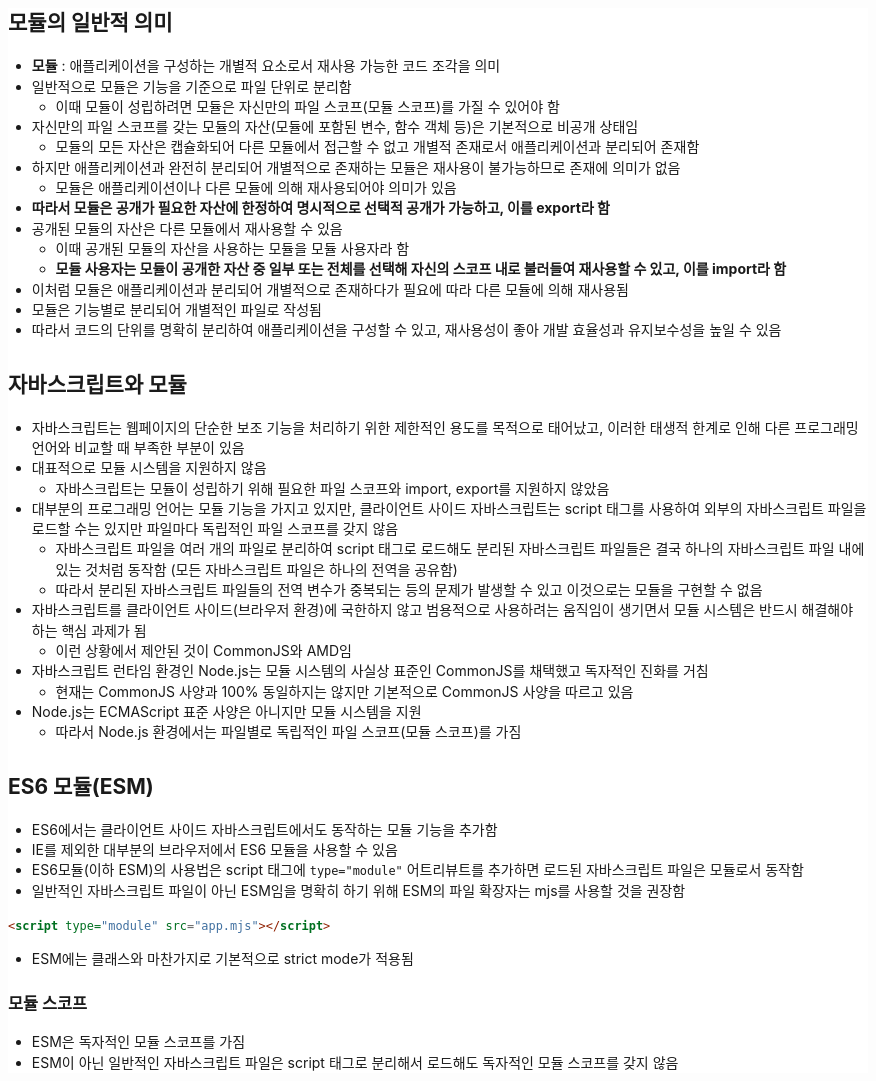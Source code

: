 ## 모듈의 일반적 의미

- **모듈** : 애플리케이션을 구성하는 개별적 요소로서 재사용 가능한 코드 조각을 의미
- 일반적으로 모듈은 기능을 기준으로 파일 단위로 분리함
  - 이때 모듈이 성립하려면 모듈은 자신만의 파일 스코프(모듈 스코프)를 가질 수 있어야 함
- 자신만의 파일 스코프를 갖는 모듈의 자산(모듈에 포함된 변수, 함수 객체 등)은 기본적으로 비공개 상태임
  - 모듈의 모든 자산은 캡슐화되어 다른 모듈에서 접근할 수 없고 개별적 존재로서 애플리케이션과 분리되어 존재함
- 하지만 애플리케이션과 완전히 분리되어 개별적으로 존재하는 모듈은 재사용이 불가능하므로 존재에 의미가 없음
  - 모듈은 애플리케이션이나 다른 모듈에 의해 재사용되어야 의미가 있음
- **따라서 모듈은 공개가 필요한 자산에 한정하여 명시적으로 선택적 공개가 가능하고, 이를 export라 함**
- 공개된 모듈의 자산은 다른 모듈에서 재사용할 수 있음
  - 이때 공개된 모듈의 자산을 사용하는 모듈을 모듈 사용자라 함
  - **모듈 사용자는 모듈이 공개한 자산 중 일부 또는 전체를 선택해 자신의 스코프 내로 불러들여 재사용할 수 있고, 이를 import라 함**
- 이처럼 모듈은 애플리케이션과 분리되어 개별적으로 존재하다가 필요에 따라 다른 모듈에 의해 재사용됨
- 모듈은 기능별로 분리되어 개별적인 파일로 작성됨
- 따라서 코드의 단위를 명확히 분리하여 애플리케이션을 구성할 수 있고, 재사용성이 좋아 개발 효율성과 유지보수성을 높일 수 있음

## 자바스크립트와 모듈

- 자바스크립트는 웹페이지의 단순한 보조 기능을 처리하기 위한 제한적인 용도를 목적으로 태어났고, 이러한 태생적 한계로 인해 다른 프로그래밍 언어와 비교할 때 부족한 부분이 있음
- 대표적으로 모듈 시스템을 지원하지 않음
  - 자바스크립트는 모듈이 성립하기 위해 필요한 파일 스코프와 import, export를 지원하지 않았음
- 대부분의 프로그래밍 언어는 모듈 기능을 가지고 있지만, 클라이언트 사이드 자바스크립트는 script 태그를 사용하여 외부의 자바스크립트 파일을 로드할 수는 있지만 파일마다 독립적인 파일 스코프를 갖지 않음
  - 자바스크립트 파일을 여러 개의 파일로 분리하여 script 태그로 로드해도 분리된 자바스크립트 파일들은 결국 하나의 자바스크립트 파일 내에 있는 것처럼 동작함 (모든 자바스크립트 파일은 하나의 전역을 공유함)
  - 따라서 분리된 자바스크립트 파일들의 전역 변수가 중복되는 등의 문제가 발생할 수 있고 이것으로는 모듈을 구현할 수 없음
- 자바스크립트를 클라이언트 사이드(브라우저 환경)에 국한하지 않고 범용적으로 사용하려는 움직임이 생기면서 모듈 시스템은 반드시 해결해야 하는 핵심 과제가 됨
  - 이런 상황에서 제안된 것이 CommonJS와 AMD임
- 자바스크립트 런타임 환경인 Node.js는 모듈 시스템의 사실상 표준인 CommonJS를 채택했고 독자적인 진화를 거침
  - 현재는 CommonJS 사양과 100% 동일하지는 않지만 기본적으로 CommonJS 사양을 따르고 있음
- Node.js는 ECMAScript 표준 사양은 아니지만 모듈 시스템을 지원
  - 따라서 Node.js 환경에서는 파일별로 독립적인 파일 스코프(모듈 스코프)를 가짐

## ES6 모듈(ESM)

- ES6에서는 클라이언트 사이드 자바스크립트에서도 동작하는 모듈 기능을 추가함
- IE를 제외한 대부분의 브라우저에서 ES6 모듈을 사용할 수 있음
- ES6모듈(이하 ESM)의 사용법은 script 태그에 `type="module"` 어트리뷰트를 추가하면 로드된 자바스크립트 파일은 모듈로서 동작함
- 일반적인 자바스크립트 파일이 아닌 ESM임을 명확히 하기 위해 ESM의 파일 확장자는 mjs를 사용할 것을 권장함

```html
<script type="module" src="app.mjs"></script>
```

- ESM에는 클래스와 마찬가지로 기본적으로 strict mode가 적용됨

### 모듈 스코프

- ESM은 독자적인 모듈 스코프를 가짐
- ESM이 아닌 일반적인 자바스크립트 파일은 script 태그로 분리해서 로드해도 독자적인 모듈 스코프를 갖지 않음
